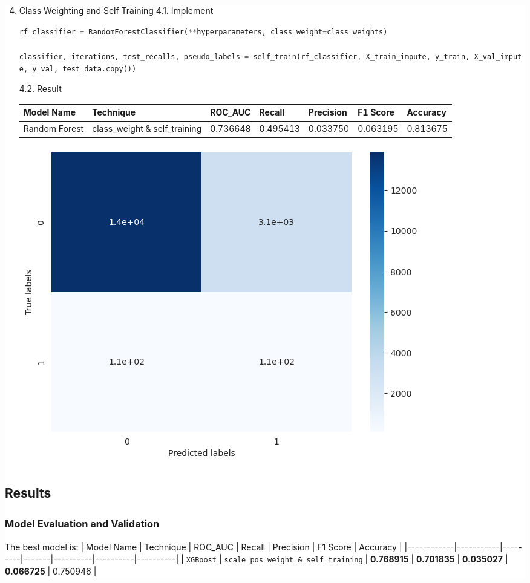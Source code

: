 4. Class Weighting and Self Training
   4.1. Implement
   ``` python
   rf_classifier = RandomForestClassifier(**hyperparameters, class_weight=class_weights)

   classifier, iterations, test_recalls, pseudo_labels = self_train(rf_classifier, X_train_impute, y_train, X_val_impute, y_val, test_data.copy())
   ```
   4.2. Result

   | Model Name | Technique | ROC_AUC | Recall | Precision | F1 Score | Accuracy |
   |------------|-----------|---------|-------|----------|----------|----------|
   | Random Forest | class_weight & self_training | 0.736648 | 0.495413 | 0.033750 | 0.063195 | 0.813675 |

   ![Random Forest - Class Weighting](./proofs/rf_class_weight.png)


## Results

### Model Evaluation and Validation

The best model is:
| Model Name | Technique | ROC_AUC | Recall | Precision | F1 Score | Accuracy |
|------------|-----------|---------|-------|----------|----------|----------|
| `XGBoost` | `scale_pos_weight & self_training` | **0.768915** | **0.701835** | **0.035027** | **0.066725** | 0.750946 |
